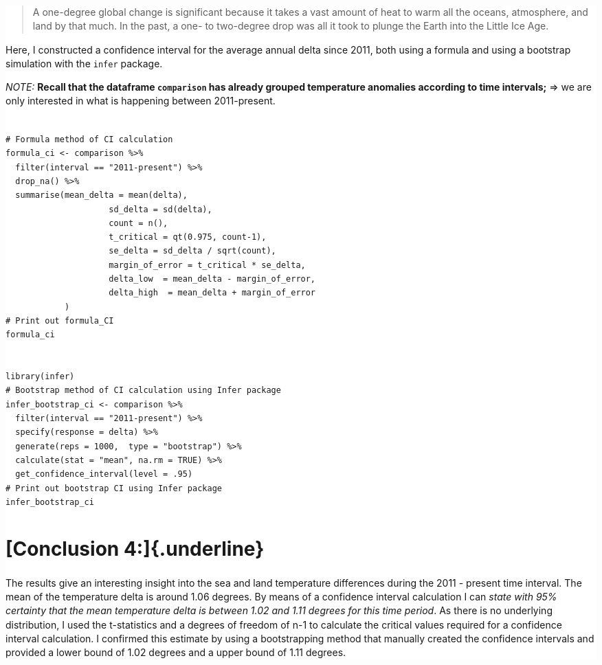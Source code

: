 > A one-degree global change is significant because it takes a vast
> amount of heat to warm all the oceans, atmosphere, and land by that
> much. In the past, a one- to two-degree drop was all it took to plunge
> the Earth into the Little Ice Age.

Here, I constructed a confidence interval for the average annual delta since 2011, both using a formula and using a bootstrap simulation with the `infer` package. 

*NOTE:*
**Recall that the dataframe `comparison` has already grouped temperature anomalies according to time intervals;** => we are only interested in what is happening between 2011-present.

```{r, calculate_CI_using_formula}

# Formula method of CI calculation
formula_ci <- comparison %>%
  filter(interval == "2011-present") %>%
  drop_na() %>% 
  summarise(mean_delta = mean(delta),
                     sd_delta = sd(delta),
                     count = n(),
                     t_critical = qt(0.975, count-1),
                     se_delta = sd_delta / sqrt(count),
                     margin_of_error = t_critical * se_delta,
                     delta_low  = mean_delta - margin_of_error,
                     delta_high  = mean_delta + margin_of_error
            )
# Print out formula_CI
formula_ci


library(infer)
# Bootstrap method of CI calculation using Infer package
infer_bootstrap_ci <- comparison %>%
  filter(interval == "2011-present") %>%
  specify(response = delta) %>%
  generate(reps = 1000,  type = "bootstrap") %>% 
  calculate(stat = "mean", na.rm = TRUE) %>% 
  get_confidence_interval(level = .95)
# Print out bootstrap CI using Infer package
infer_bootstrap_ci

```

# [**Conclusion 4:**]{.underline}

The results give an interesting insight into the sea and land
temperature differences during the 2011 - present time interval. The mean of the temperature delta is around 1.06 degrees. By means of a confidence interval calculation I can *state with 95% certainty that the mean temperature delta is between 1.02 and 1.11 degrees for this time period*. As there is no underlying distribution, I used the t-statistics and a degrees of freedom of n-1 to calculate the critical values required for a confidence interval calculation. 
I confirmed this estimate by using a bootstrapping method that manually created the confidence intervals and provided a lower bound of 1.02 degrees and a upper bound of 1.11 degrees.